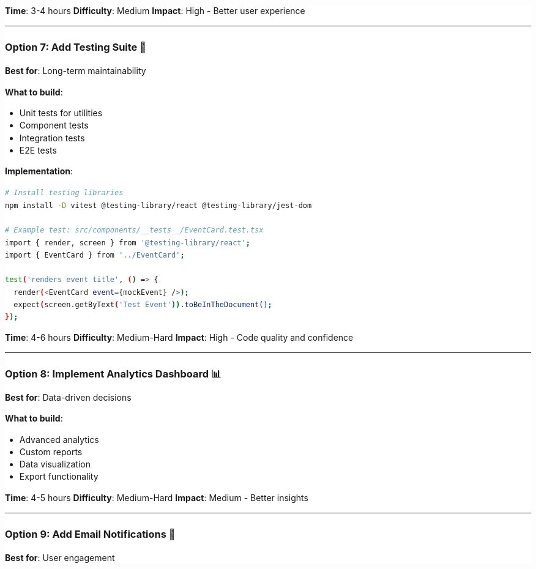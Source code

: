**Time**: 3-4 hours
**Difficulty**: Medium
**Impact**: High - Better user experience

---

### Option 7: Add Testing Suite 🧪
**Best for**: Long-term maintainability

**What to build**:
- Unit tests for utilities
- Component tests
- Integration tests
- E2E tests

**Implementation**:
```bash
# Install testing libraries
npm install -D vitest @testing-library/react @testing-library/jest-dom

# Example test: src/components/__tests__/EventCard.test.tsx
import { render, screen } from '@testing-library/react';
import { EventCard } from '../EventCard';

test('renders event title', () => {
  render(<EventCard event={mockEvent} />);
  expect(screen.getByText('Test Event')).toBeInTheDocument();
});
```

**Time**: 4-6 hours
**Difficulty**: Medium-Hard
**Impact**: High - Code quality and confidence

---

### Option 8: Implement Analytics Dashboard 📊
**Best for**: Data-driven decisions

**What to build**:
- Advanced analytics
- Custom reports
- Data visualization
- Export functionality

**Time**: 4-5 hours
**Difficulty**: Medium-Hard
**Impact**: Medium - Better insights

---

### Option 9: Add Email Notifications 📧
**Best for**: User engagement
